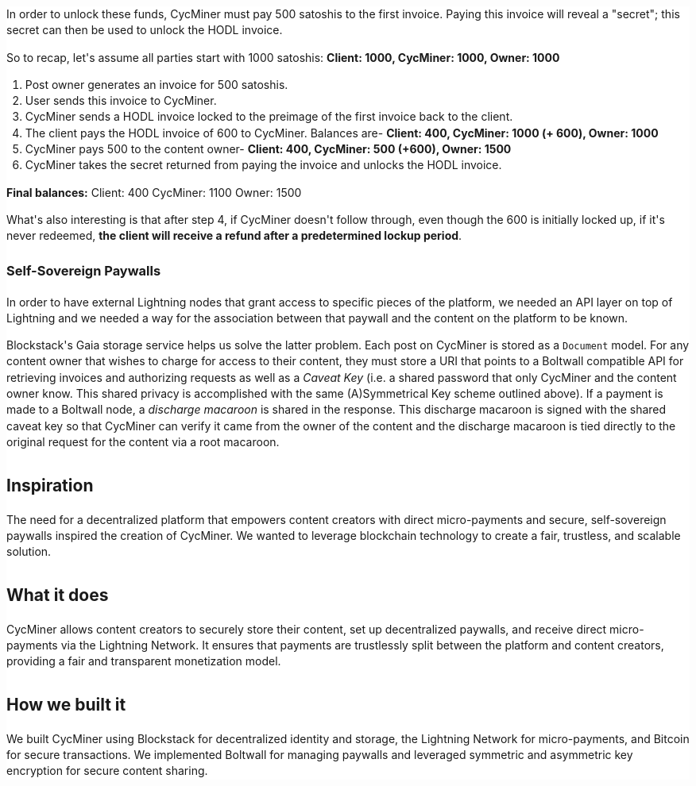 In order to unlock these funds, CycMiner must pay 500 satoshis to the first invoice. Paying this invoice will reveal a "secret"; this secret can then be used to unlock the HODL invoice.

So to recap, let's assume all parties start with 1000 satoshis:
**Client: 1000, CycMiner: 1000, Owner: 1000**
1. Post owner generates an invoice for 500 satoshis.
2. User sends this invoice to CycMiner.
3. CycMiner sends a HODL invoice locked to the preimage of the first invoice back to the client.
4. The client pays the HODL invoice of 600 to CycMiner. Balances are- **Client: 400, CycMiner: 1000 (+ 600), Owner: 1000**
5. CycMiner pays 500 to the content owner- **Client: 400, CycMiner: 500 (+600), Owner: 1500**
6. CycMiner takes the secret returned from paying the invoice and unlocks the HODL invoice.

**Final balances:**
Client: 400
CycMiner: 1100
Owner: 1500

What's also interesting is that after step 4, if CycMiner doesn't follow through, even though the 600 is initially locked up, if it's never redeemed, **the client will receive a refund after a predetermined lockup period**.

### Self-Sovereign Paywalls
In order to have external Lightning nodes that grant access to specific pieces of the platform, we needed an API layer on top of Lightning and we needed a way for the association between that paywall and the content on the platform to be known.

Blockstack's Gaia storage service helps us solve the latter problem. Each post on CycMiner is stored as a `Document` model. For any content owner that wishes to charge for access to their content, they must store a URI that points to a Boltwall compatible API for retrieving invoices and authorizing requests as well as a _Caveat Key_ (i.e. a shared password that only CycMiner and the content owner know. This shared privacy is accomplished with the same (A)Symmetrical Key scheme outlined above). If a payment is made to a Boltwall node, a _discharge macaroon_ is shared in the response. This discharge macaroon is signed with the shared caveat key so that CycMiner can verify it came from the owner of the content and the discharge macaroon is tied directly to the original request for the content via a root macaroon.

## Inspiration
The need for a decentralized platform that empowers content creators with direct micro-payments and secure, self-sovereign paywalls inspired the creation of CycMiner. We wanted to leverage blockchain technology to create a fair, trustless, and scalable solution.

## What it does
CycMiner allows content creators to securely store their content, set up decentralized paywalls, and receive direct micro-payments via the Lightning Network. It ensures that payments are trustlessly split between the platform and content creators, providing a fair and transparent monetization model.

## How we built it
We built CycMiner using Blockstack for decentralized identity and storage, the Lightning Network for micro-payments, and Bitcoin for secure transactions. We implemented Boltwall for managing paywalls and leveraged symmetric and asymmetric key encryption for secure content sharing.
